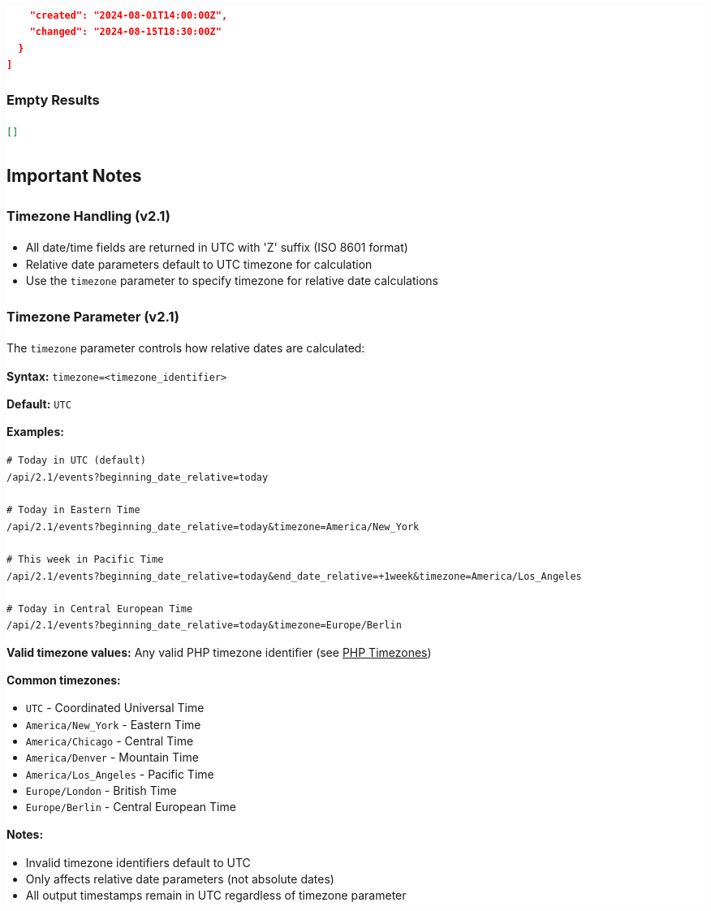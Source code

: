 ```json
    "created": "2024-08-01T14:00:00Z",
    "changed": "2024-08-15T18:30:00Z"
  }
]
```

### Empty Results
```json
[]
```

## Important Notes

### Timezone Handling (v2.1)
- All date/time fields are returned in UTC with 'Z' suffix (ISO 8601 format)
- Relative date parameters default to UTC timezone for calculation
- Use the `timezone` parameter to specify timezone for relative date calculations

### Timezone Parameter (v2.1)
The `timezone` parameter controls how relative dates are calculated:

**Syntax:** `timezone=<timezone_identifier>`

**Default:** `UTC`

**Examples:**
```
# Today in UTC (default)
/api/2.1/events?beginning_date_relative=today

# Today in Eastern Time
/api/2.1/events?beginning_date_relative=today&timezone=America/New_York

# This week in Pacific Time
/api/2.1/events?beginning_date_relative=today&end_date_relative=+1week&timezone=America/Los_Angeles

# Today in Central European Time
/api/2.1/events?beginning_date_relative=today&timezone=Europe/Berlin
```

**Valid timezone values:** Any valid PHP timezone identifier (see [PHP Timezones](https://www.php.net/manual/en/timezones.php))

**Common timezones:**
- `UTC` - Coordinated Universal Time
- `America/New_York` - Eastern Time
- `America/Chicago` - Central Time  
- `America/Denver` - Mountain Time
- `America/Los_Angeles` - Pacific Time
- `Europe/London` - British Time
- `Europe/Berlin` - Central European Time

**Notes:**
- Invalid timezone identifiers default to UTC
- Only affects relative date parameters (not absolute dates)
- All output timestamps remain in UTC regardless of timezone parameter
